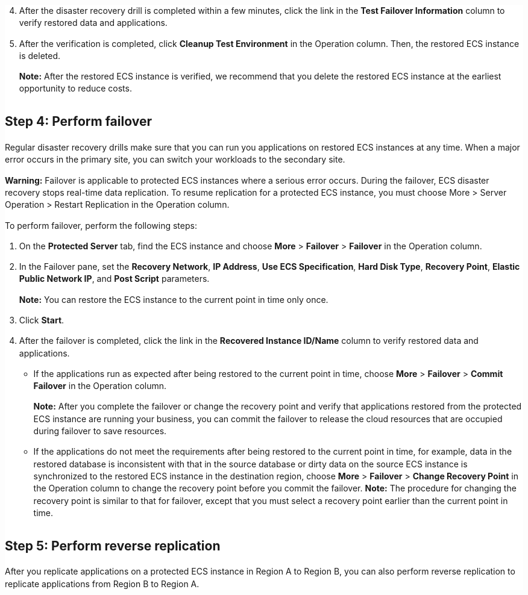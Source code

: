4.  After the disaster recovery drill is completed within a few minutes, click the link in the **Test Failover Information** column to verify restored data and applications.

5.  After the verification is completed, click **Cleanup Test Environment** in the Operation column. Then, the restored ECS instance is deleted.

    **Note:** After the restored ECS instance is verified, we recommend that you delete the restored ECS instance at the earliest opportunity to reduce costs.


## Step 4: Perform failover

Regular disaster recovery drills make sure that you can run you applications on restored ECS instances at any time. When a major error occurs in the primary site, you can switch your workloads to the secondary site.

**Warning:** Failover is applicable to protected ECS instances where a serious error occurs. During the failover, ECS disaster recovery stops real-time data replication. To resume replication for a protected ECS instance, you must choose More \> Server Operation \> Restart Replication in the Operation column.

To perform failover, perform the following steps:

1.  On the **Protected Server** tab, find the ECS instance and choose **More** \> **Failover** \> **Failover** in the Operation column.

2.  In the Failover pane, set the **Recovery Network**, **IP Address**, **Use ECS Specification**, **Hard Disk Type**, **Recovery Point**, **Elastic Public Network IP**, and **Post Script** parameters.

    **Note:** You can restore the ECS instance to the current point in time only once.

3.  Click **Start**.

4.  After the failover is completed, click the link in the **Recovered Instance ID/Name** column to verify restored data and applications.

    -   If the applications run as expected after being restored to the current point in time, choose **More** \> **Failover** \> **Commit Failover** in the Operation column.

        **Note:** After you complete the failover or change the recovery point and verify that applications restored from the protected ECS instance are running your business, you can commit the failover to release the cloud resources that are occupied during failover to save resources.

    -   If the applications do not meet the requirements after being restored to the current point in time, for example, data in the restored database is inconsistent with that in the source database or dirty data on the source ECS instance is synchronized to the restored ECS instance in the destination region, choose **More** \> **Failover** \> **Change Recovery Point** in the Operation column to change the recovery point before you commit the failover.
    **Note:** The procedure for changing the recovery point is similar to that for failover, except that you must select a recovery point earlier than the current point in time.


## Step 5: Perform reverse replication

After you replicate applications on a protected ECS instance in Region A to Region B, you can also perform reverse replication to replicate applications from Region B to Region A.
